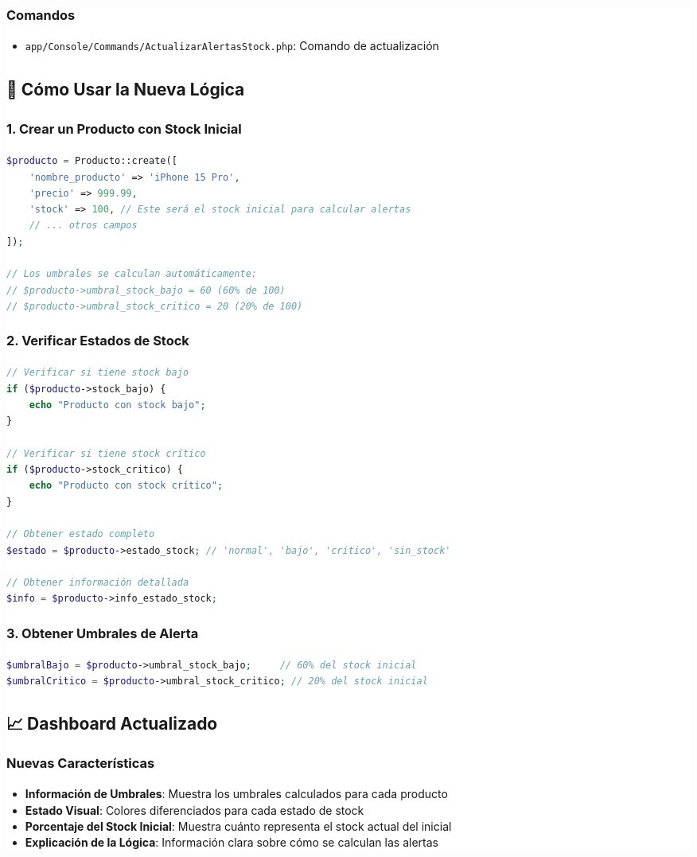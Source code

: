 ### **Comandos**
- `app/Console/Commands/ActualizarAlertasStock.php`: Comando de actualización

## 🚀 **Cómo Usar la Nueva Lógica**

### **1. Crear un Producto con Stock Inicial**
```php
$producto = Producto::create([
    'nombre_producto' => 'iPhone 15 Pro',
    'precio' => 999.99,
    'stock' => 100, // Este será el stock inicial para calcular alertas
    // ... otros campos
]);

// Los umbrales se calculan automáticamente:
// $producto->umbral_stock_bajo = 60 (60% de 100)
// $producto->umbral_stock_critico = 20 (20% de 100)
```

### **2. Verificar Estados de Stock**
```php
// Verificar si tiene stock bajo
if ($producto->stock_bajo) {
    echo "Producto con stock bajo";
}

// Verificar si tiene stock crítico
if ($producto->stock_critico) {
    echo "Producto con stock crítico";
}

// Obtener estado completo
$estado = $producto->estado_stock; // 'normal', 'bajo', 'critico', 'sin_stock'

// Obtener información detallada
$info = $producto->info_estado_stock;
```

### **3. Obtener Umbrales de Alerta**
```php
$umbralBajo = $producto->umbral_stock_bajo;     // 60% del stock inicial
$umbralCritico = $producto->umbral_stock_critico; // 20% del stock inicial
```

## 📈 **Dashboard Actualizado**

### **Nuevas Características**
- **Información de Umbrales**: Muestra los umbrales calculados para cada producto
- **Estado Visual**: Colores diferenciados para cada estado de stock
- **Porcentaje del Stock Inicial**: Muestra cuánto representa el stock actual del inicial
- **Explicación de la Lógica**: Información clara sobre cómo se calculan las alertas
